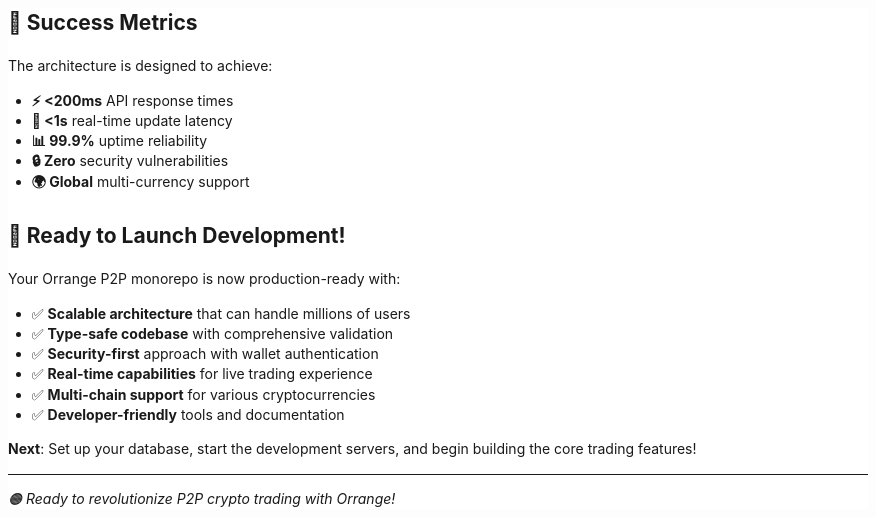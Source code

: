 ## 🎯 **Success Metrics**

The architecture is designed to achieve:
- **⚡ <200ms** API response times
- **🔄 <1s** real-time update latency  
- **📊 99.9%** uptime reliability
- **🔒 Zero** security vulnerabilities
- **🌍 Global** multi-currency support

## 🚀 **Ready to Launch Development!**

Your Orrange P2P monorepo is now production-ready with:
- ✅ **Scalable architecture** that can handle millions of users
- ✅ **Type-safe codebase** with comprehensive validation
- ✅ **Security-first** approach with wallet authentication
- ✅ **Real-time capabilities** for live trading experience
- ✅ **Multi-chain support** for various cryptocurrencies
- ✅ **Developer-friendly** tools and documentation

**Next**: Set up your database, start the development servers, and begin building the core trading features!

---

*🟠 Ready to revolutionize P2P crypto trading with Orrange!*
